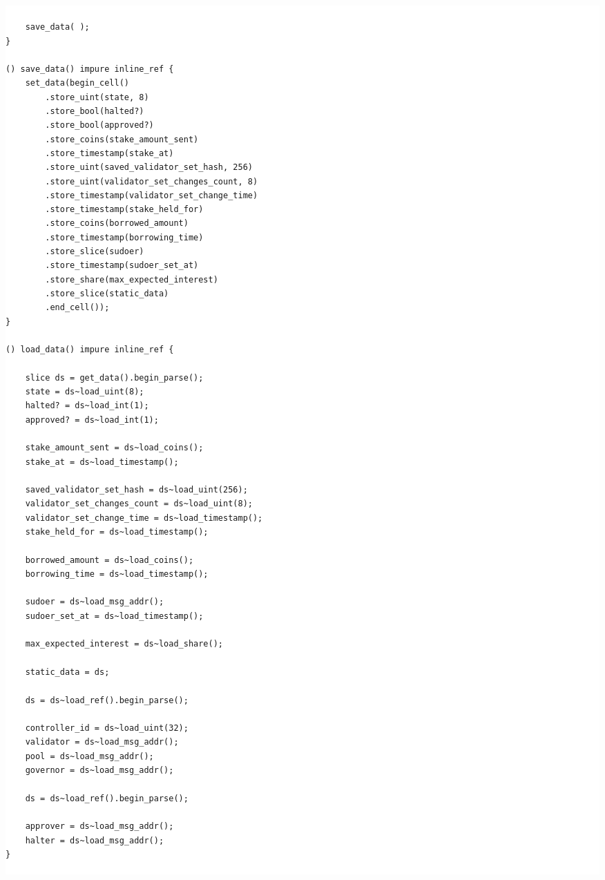 ```func

    save_data( );
}

() save_data() impure inline_ref {
    set_data(begin_cell()
        .store_uint(state, 8)
        .store_bool(halted?)
        .store_bool(approved?)
        .store_coins(stake_amount_sent)
        .store_timestamp(stake_at)
        .store_uint(saved_validator_set_hash, 256)
        .store_uint(validator_set_changes_count, 8)
        .store_timestamp(validator_set_change_time)
        .store_timestamp(stake_held_for)
        .store_coins(borrowed_amount)
        .store_timestamp(borrowing_time)
        .store_slice(sudoer)
        .store_timestamp(sudoer_set_at)
        .store_share(max_expected_interest)
        .store_slice(static_data)
        .end_cell());
}

() load_data() impure inline_ref {

    slice ds = get_data().begin_parse();
    state = ds~load_uint(8);
    halted? = ds~load_int(1);
    approved? = ds~load_int(1);

    stake_amount_sent = ds~load_coins();
    stake_at = ds~load_timestamp();

    saved_validator_set_hash = ds~load_uint(256);
    validator_set_changes_count = ds~load_uint(8);
    validator_set_change_time = ds~load_timestamp();
    stake_held_for = ds~load_timestamp();

    borrowed_amount = ds~load_coins();
    borrowing_time = ds~load_timestamp();

    sudoer = ds~load_msg_addr();
    sudoer_set_at = ds~load_timestamp();

    max_expected_interest = ds~load_share();

    static_data = ds;

    ds = ds~load_ref().begin_parse();

    controller_id = ds~load_uint(32);
    validator = ds~load_msg_addr();
    pool = ds~load_msg_addr();
    governor = ds~load_msg_addr();

    ds = ds~load_ref().begin_parse();

    approver = ds~load_msg_addr();
    halter = ds~load_msg_addr();
}


```